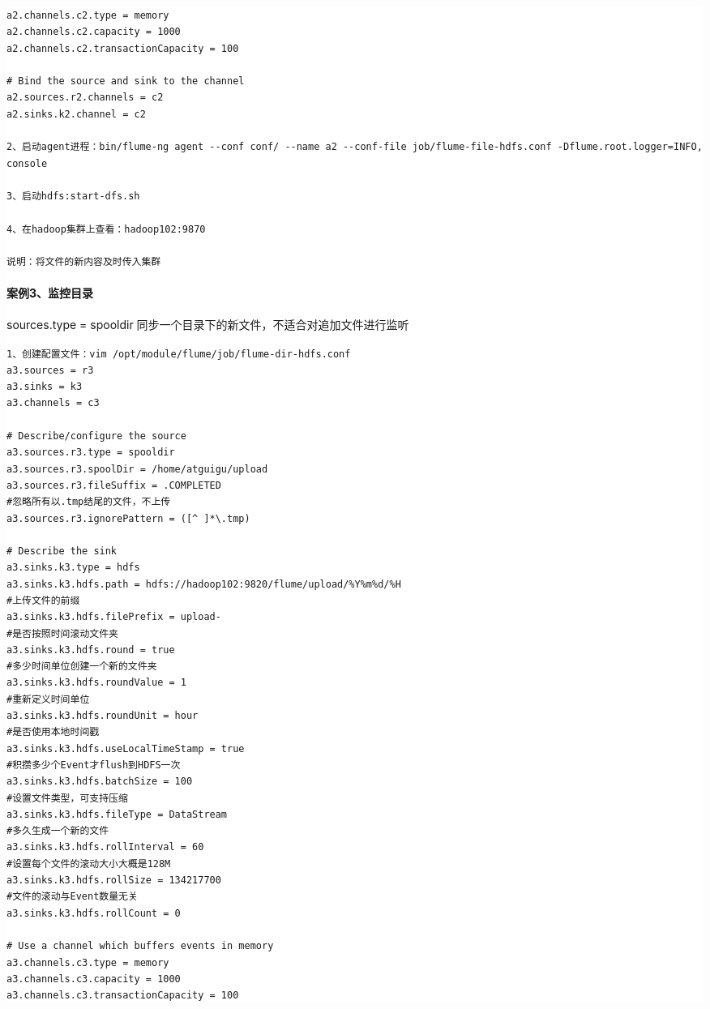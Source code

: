 ```
a2.channels.c2.type = memory
a2.channels.c2.capacity = 1000
a2.channels.c2.transactionCapacity = 100

# Bind the source and sink to the channel
a2.sources.r2.channels = c2
a2.sinks.k2.channel = c2

2、启动agent进程：bin/flume-ng agent --conf conf/ --name a2 --conf-file job/flume-file-hdfs.conf -Dflume.root.logger=INFO,console

3、启动hdfs:start-dfs.sh

4、在hadoop集群上查看：hadoop102:9870

说明：将文件的新内容及时传入集群
```

#### 案例3、监控目录

sources.type = spooldir 同步一个目录下的新文件，不适合对追加文件进行监听

```
1、创建配置文件：vim /opt/module/flume/job/flume-dir-hdfs.conf
a3.sources = r3
a3.sinks = k3
a3.channels = c3

# Describe/configure the source
a3.sources.r3.type = spooldir
a3.sources.r3.spoolDir = /home/atguigu/upload
a3.sources.r3.fileSuffix = .COMPLETED
#忽略所有以.tmp结尾的文件，不上传
a3.sources.r3.ignorePattern = ([^ ]*\.tmp)

# Describe the sink
a3.sinks.k3.type = hdfs
a3.sinks.k3.hdfs.path = hdfs://hadoop102:9820/flume/upload/%Y%m%d/%H
#上传文件的前缀
a3.sinks.k3.hdfs.filePrefix = upload-
#是否按照时间滚动文件夹
a3.sinks.k3.hdfs.round = true
#多少时间单位创建一个新的文件夹
a3.sinks.k3.hdfs.roundValue = 1
#重新定义时间单位
a3.sinks.k3.hdfs.roundUnit = hour
#是否使用本地时间戳
a3.sinks.k3.hdfs.useLocalTimeStamp = true
#积攒多少个Event才flush到HDFS一次
a3.sinks.k3.hdfs.batchSize = 100
#设置文件类型，可支持压缩
a3.sinks.k3.hdfs.fileType = DataStream
#多久生成一个新的文件
a3.sinks.k3.hdfs.rollInterval = 60
#设置每个文件的滚动大小大概是128M
a3.sinks.k3.hdfs.rollSize = 134217700
#文件的滚动与Event数量无关
a3.sinks.k3.hdfs.rollCount = 0

# Use a channel which buffers events in memory
a3.channels.c3.type = memory
a3.channels.c3.capacity = 1000
a3.channels.c3.transactionCapacity = 100

```